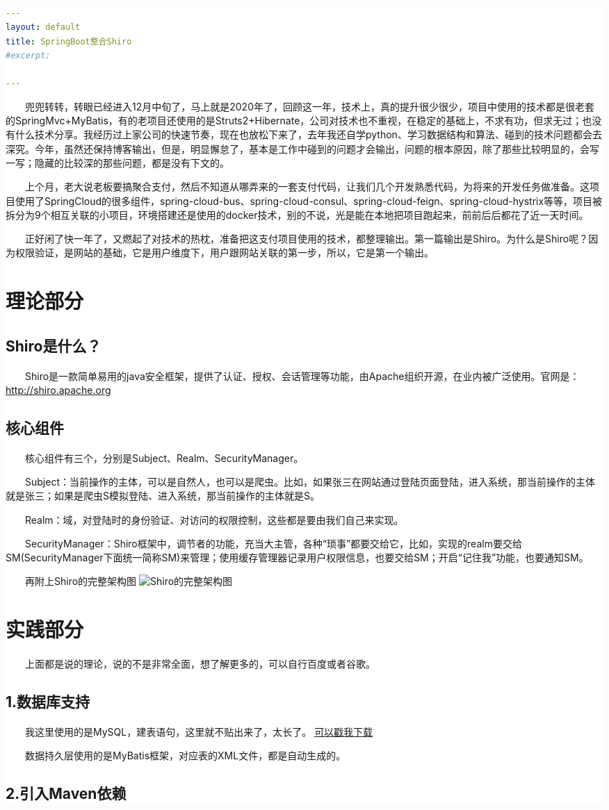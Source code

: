 ```yaml
---
layout: default
title: SpringBoot整合Shiro
#excerpt: 

---
```


　　兜兜转转，转眼已经进入12月中旬了，马上就是2020年了，回顾这一年，技术上，真的提升很少很少，项目中使用的技术都是很老套的SpringMvc+MyBatis，有的老项目还使用的是Struts2+Hibernate，公司对技术也不重视，在稳定的基础上，不求有功，但求无过；也没有什么技术分享。我经历过上家公司的快速节奏，现在也放松下来了，去年我还自学python、学习数据结构和算法、碰到的技术问题都会去深究。今年，虽然还保持博客输出，但是，明显懈怠了，基本是工作中碰到的问题才会输出，问题的根本原因，除了那些比较明显的，会写一写；隐藏的比较深的那些问题，都是没有下文的。

　　上个月，老大说老板要搞聚合支付，然后不知道从哪弄来的一套支付代码，让我们几个开发熟悉代码，为将来的开发任务做准备。这项目使用了SpringCloud的很多组件，spring-cloud-bus、spring-cloud-consul、spring-cloud-feign、spring-cloud-hystrix等等，项目被拆分为9个相互关联的小项目，环境搭建还是使用的docker技术，别的不说，光是能在本地把项目跑起来，前前后后都花了近一天时间。

　　正好闲了快一年了，又燃起了对技术的热枕，准备把这支付项目使用的技术，都整理输出。第一篇输出是Shiro。为什么是Shiro呢？因为权限验证，是网站的基础，它是用户维度下，用户跟网站关联的第一步，所以，它是第一个输出。

# 理论部分

## Shiro是什么？

　　Shiro是一款简单易用的java安全框架，提供了认证、授权、会话管理等功能，由Apache组织开源，在业内被广泛使用。官网是：  http://shiro.apache.org 

## 核心组件

　　核心组件有三个，分别是Subject、Realm、SecurityManager。

　　Subject：当前操作的主体，可以是自然人，也可以是爬虫。比如，如果张三在网站通过登陆页面登陆，进入系统，那当前操作的主体就是张三；如果是爬虫S模拟登陆、进入系统，那当前操作的主体就是S。

　　Realm：域，对登陆时的身份验证、对访问的权限控制，这些都是要由我们自己来实现。

　　SecurityManager：Shiro框架中，调节者的功能，充当大主管，各种“琐事”都要交给它，比如，实现的realm要交给SM(SecurityManager下面统一简称SM)来管理；使用缓存管理器记录用户权限信息，也要交给SM；开启“记住我”功能，也要通知SM。

　　再附上Shiro的完整架构图 ![Shiro的完整架构图]({{site.url}}/assets/2019-12-16-SpringBoot_Shiro/shiro_architecture.jpg)



# 实践部分

　　上面都是说的理论，说的不是非常全面，想了解更多的，可以自行百度或者谷歌。
## 1.数据库支持

　　我这里使用的是MySQL，建表语句，这里就不贴出来了，太长了。  [可以戳我下载]( https://github.com/bigSaltFish/SpringBootStudy/blob/master/shiro_example/shiro_mysql.sql )

　　数据持久层使用的是MyBatis框架，对应表的XML文件，都是自动生成的。

## 2.引入Maven依赖
